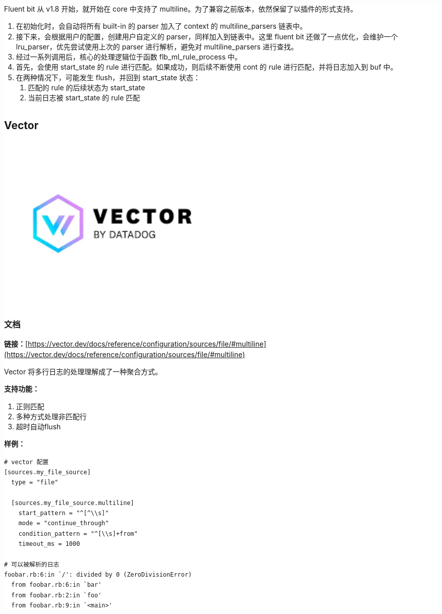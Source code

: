 Fluent bit 从 v1.8 开始，就开始在 core 中支持了 multiline。为了兼容之前版本，依然保留了以插件的形式支持。

1. 在初始化时，会自动将所有 built-in 的 parser 加入了 context 的 multiline_parsers 链表中。
2. 接下来，会根据用户的配置，创建用户自定义的 parser，同样加入到链表中。这里 fluent bit 还做了一点优化，会维护一个 lru_parser，优先尝试使用上次的 parser 进行解析，避免对 multiline_parsers 进行查找。
3. 经过一系列调用后，核心的处理逻辑位于函数 flb_ml_rule_process 中。
4. 首先，会使用 start_state 的 rule 进行匹配。如果成功，则后续不断使用 cont 的 rule 进行匹配，并将日志加入到 buf 中。
5. 在两种情况下，可能发生 flush，并回到 start_state 状态：
   1. 匹配的 rule 的后续状态为 start_state
   2. 当前日志被 start_state 的 rule 匹配

## Vector

<img src="./vector.png" style="width:50%;margin-left:auto;margin-right:auto;">

### 文档

**链接：**[https://vector.dev/docs/reference/configuration/sources/file/#multiline](https://vector.dev/docs/reference/configuration/sources/file/#multiline)

Vector 将多行日志的处理理解成了一种聚合方式。

**支持功能：**

1. 正则匹配
2. 多种方式处理非匹配行
3. 超时自动flush

**样例：**

```
# vector 配置
[sources.my_file_source]
  type = "file"

  [sources.my_file_source.multiline]
    start_pattern = "^[^\\s]"
    mode = "continue_through"
    condition_pattern = "^[\\s]+from"
    timeout_ms = 1000

# 可以被解析的日志
foobar.rb:6:in `/': divided by 0 (ZeroDivisionError)
  from foobar.rb:6:in `bar'
  from foobar.rb:2:in `foo'
  from foobar.rb:9:in `<main>'
```

